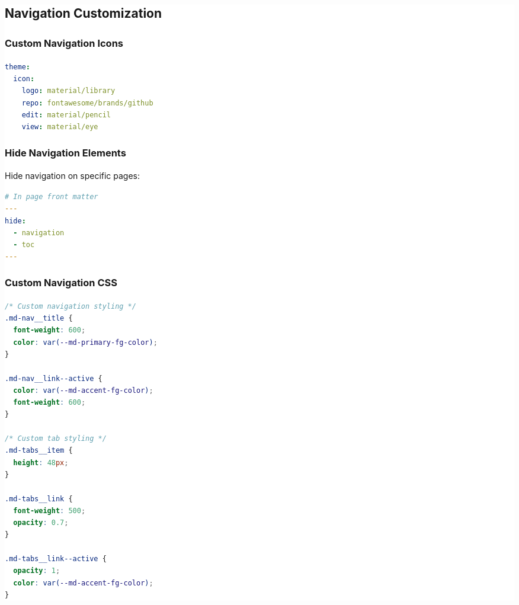 ```yaml
```

## Navigation Customization

### Custom Navigation Icons

```yaml
theme:
  icon:
    logo: material/library
    repo: fontawesome/brands/github
    edit: material/pencil
    view: material/eye
```

### Hide Navigation Elements

Hide navigation on specific pages:

```yaml
# In page front matter
---
hide:
  - navigation
  - toc
---
```

### Custom Navigation CSS

```css
/* Custom navigation styling */
.md-nav__title {
  font-weight: 600;
  color: var(--md-primary-fg-color);
}

.md-nav__link--active {
  color: var(--md-accent-fg-color);
  font-weight: 600;
}

/* Custom tab styling */
.md-tabs__item {
  height: 48px;
}

.md-tabs__link {
  font-weight: 500;
  opacity: 0.7;
}

.md-tabs__link--active {
  opacity: 1;
  color: var(--md-accent-fg-color);
}
```
